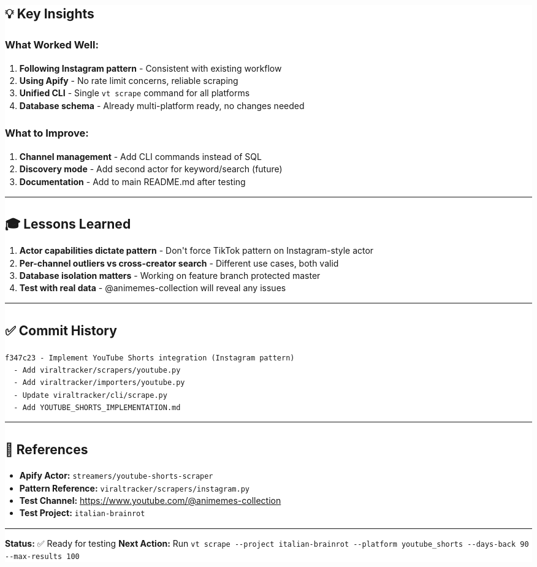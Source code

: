
## 💡 Key Insights

### What Worked Well:
1. **Following Instagram pattern** - Consistent with existing workflow
2. **Using Apify** - No rate limit concerns, reliable scraping
3. **Unified CLI** - Single `vt scrape` command for all platforms
4. **Database schema** - Already multi-platform ready, no changes needed

### What to Improve:
1. **Channel management** - Add CLI commands instead of SQL
2. **Discovery mode** - Add second actor for keyword/search (future)
3. **Documentation** - Add to main README.md after testing

---

## 🎓 Lessons Learned

1. **Actor capabilities dictate pattern** - Don't force TikTok pattern on Instagram-style actor
2. **Per-channel outliers vs cross-creator search** - Different use cases, both valid
3. **Database isolation matters** - Working on feature branch protected master
4. **Test with real data** - @animemes-collection will reveal any issues

---

## ✅ Commit History

```
f347c23 - Implement YouTube Shorts integration (Instagram pattern)
  - Add viraltracker/scrapers/youtube.py
  - Add viraltracker/importers/youtube.py
  - Update viraltracker/cli/scrape.py
  - Add YOUTUBE_SHORTS_IMPLEMENTATION.md
```

---

## 🔗 References

- **Apify Actor:** `streamers/youtube-shorts-scraper`
- **Pattern Reference:** `viraltracker/scrapers/instagram.py`
- **Test Channel:** https://www.youtube.com/@animemes-collection
- **Test Project:** `italian-brainrot`

---

**Status:** ✅ Ready for testing
**Next Action:** Run `vt scrape --project italian-brainrot --platform youtube_shorts --days-back 90 --max-results 100`
